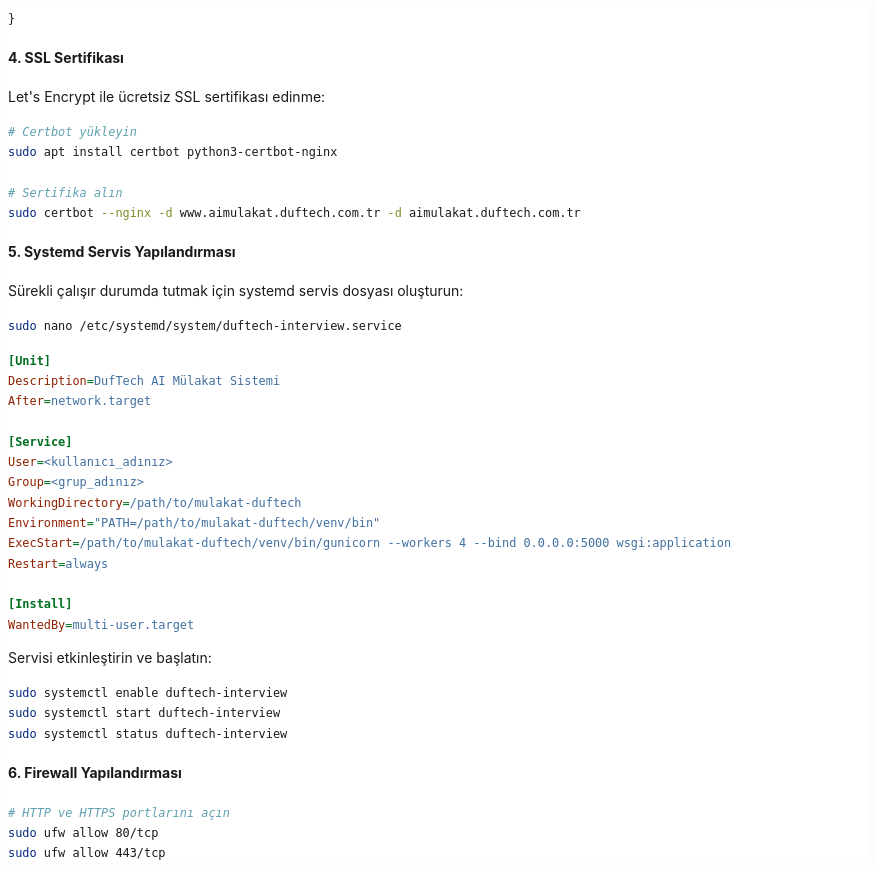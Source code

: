 ```nginx
}
```

#### 4. SSL Sertifikası

Let's Encrypt ile ücretsiz SSL sertifikası edinme:

```bash
# Certbot yükleyin
sudo apt install certbot python3-certbot-nginx

# Sertifika alın
sudo certbot --nginx -d www.aimulakat.duftech.com.tr -d aimulakat.duftech.com.tr
```

#### 5. Systemd Servis Yapılandırması

Sürekli çalışır durumda tutmak için systemd servis dosyası oluşturun:

```bash
sudo nano /etc/systemd/system/duftech-interview.service
```

```ini
[Unit]
Description=DufTech AI Mülakat Sistemi
After=network.target

[Service]
User=<kullanıcı_adınız>
Group=<grup_adınız>
WorkingDirectory=/path/to/mulakat-duftech
Environment="PATH=/path/to/mulakat-duftech/venv/bin"
ExecStart=/path/to/mulakat-duftech/venv/bin/gunicorn --workers 4 --bind 0.0.0.0:5000 wsgi:application
Restart=always

[Install]
WantedBy=multi-user.target
```

Servisi etkinleştirin ve başlatın:

```bash
sudo systemctl enable duftech-interview
sudo systemctl start duftech-interview
sudo systemctl status duftech-interview
```

#### 6. Firewall Yapılandırması

```bash
# HTTP ve HTTPS portlarını açın
sudo ufw allow 80/tcp
sudo ufw allow 443/tcp
```
